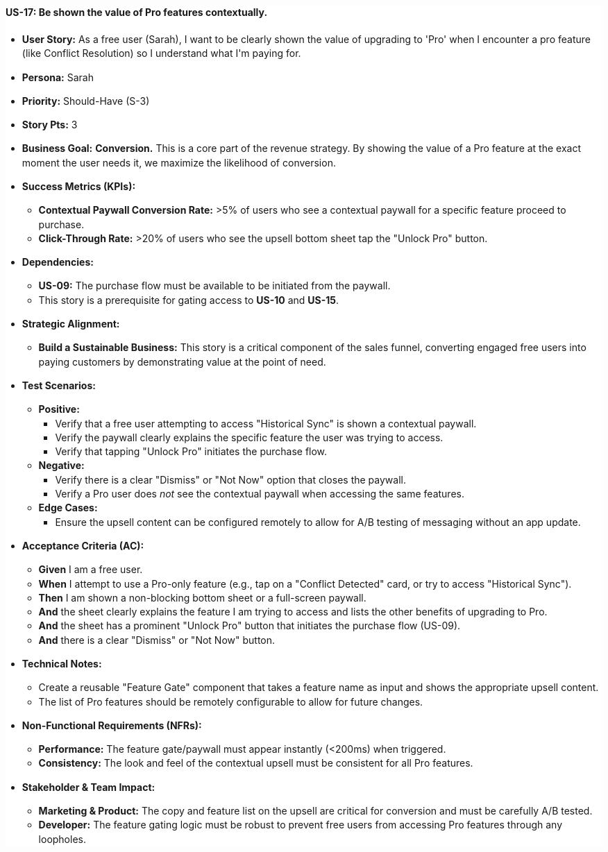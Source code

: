 
#### **US-17:** Be shown the value of Pro features contextually.
*   **User Story:** As a free user (Sarah), I want to be clearly shown the value of upgrading to 'Pro' when I encounter a pro feature (like Conflict Resolution) so I understand what I'm paying for.
*   **Persona:** Sarah
*   **Priority:** Should-Have (S-3)
*   **Story Pts:** 3

*   **Business Goal:** **Conversion.** This is a core part of the revenue strategy. By showing the value of a Pro feature at the exact moment the user needs it, we maximize the likelihood of conversion.
*   **Success Metrics (KPIs):**
    *   **Contextual Paywall Conversion Rate:** >5% of users who see a contextual paywall for a specific feature proceed to purchase.
    *   **Click-Through Rate:** >20% of users who see the upsell bottom sheet tap the "Unlock Pro" button.

*   **Dependencies:**
    *   **US-09:** The purchase flow must be available to be initiated from the paywall.
    *   This story is a prerequisite for gating access to **US-10** and **US-15**.

*   **Strategic Alignment:**
    *   **Build a Sustainable Business:** This story is a critical component of the sales funnel, converting engaged free users into paying customers by demonstrating value at the point of need.

*   **Test Scenarios:**
    *   **Positive:**
        *   Verify that a free user attempting to access "Historical Sync" is shown a contextual paywall.
        *   Verify the paywall clearly explains the specific feature the user was trying to access.
        *   Verify that tapping "Unlock Pro" initiates the purchase flow.
    *   **Negative:**
        *   Verify there is a clear "Dismiss" or "Not Now" option that closes the paywall.
        *   Verify a Pro user does *not* see the contextual paywall when accessing the same features.
    *   **Edge Cases:**
        *   Ensure the upsell content can be configured remotely to allow for A/B testing of messaging without an app update.

*   **Acceptance Criteria (AC):**
    *   **Given** I am a free user.
    *   **When** I attempt to use a Pro-only feature (e.g., tap on a "Conflict Detected" card, or try to access "Historical Sync").
    *   **Then** I am shown a non-blocking bottom sheet or a full-screen paywall.
    *   **And** the sheet clearly explains the feature I am trying to access and lists the other benefits of upgrading to Pro.
    *   **And** the sheet has a prominent "Unlock Pro" button that initiates the purchase flow (US-09).
    *   **And** there is a clear "Dismiss" or "Not Now" button.

*   **Technical Notes:**
    *   Create a reusable "Feature Gate" component that takes a feature name as input and shows the appropriate upsell content.
    *   The list of Pro features should be remotely configurable to allow for future changes.
*   **Non-Functional Requirements (NFRs):**
    *   **Performance:** The feature gate/paywall must appear instantly (<200ms) when triggered.
    *   **Consistency:** The look and feel of the contextual upsell must be consistent for all Pro features.
*   **Stakeholder & Team Impact:**
    *   **Marketing & Product:** The copy and feature list on the upsell are critical for conversion and must be carefully A/B tested.
    *   **Developer:** The feature gating logic must be robust to prevent free users from accessing Pro features through any loopholes.

